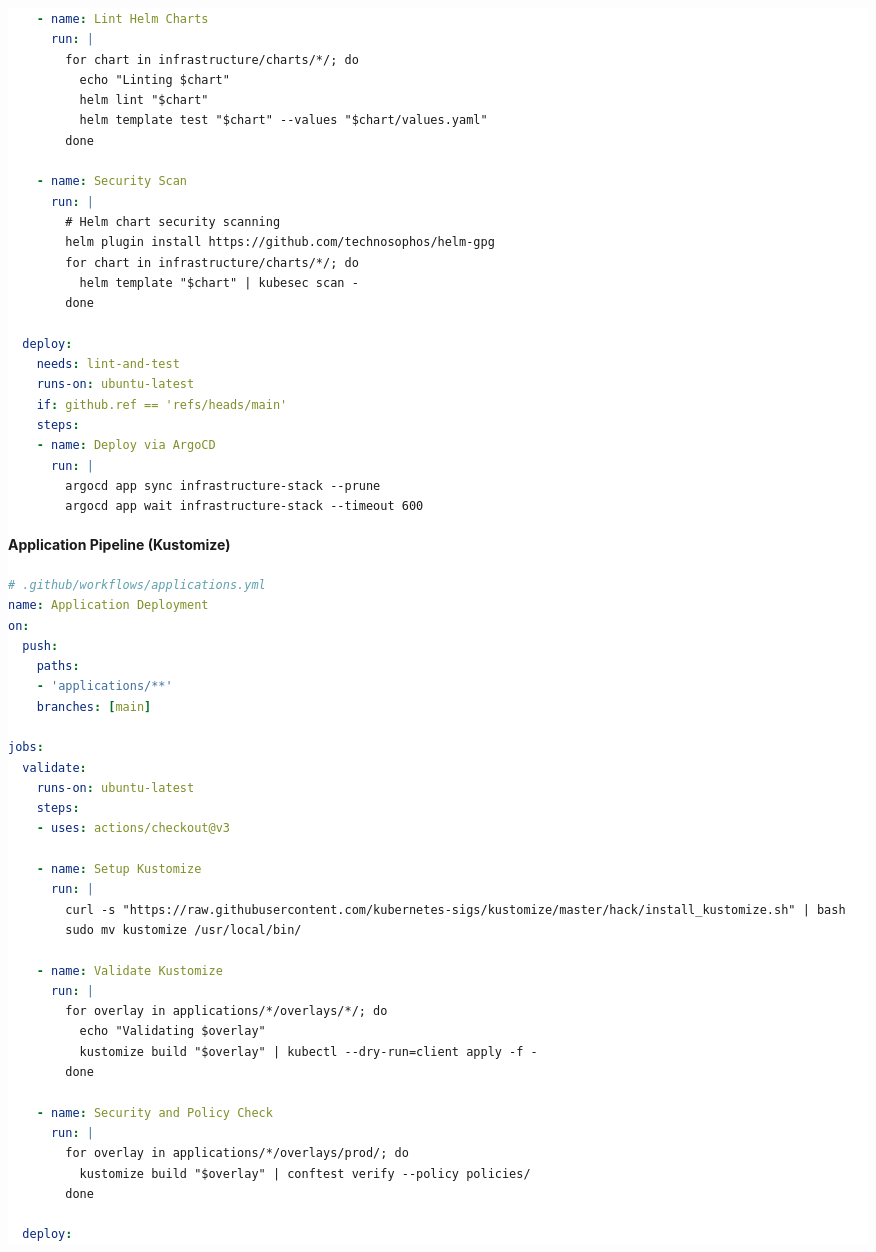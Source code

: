 ```yaml
    - name: Lint Helm Charts
      run: |
        for chart in infrastructure/charts/*/; do
          echo "Linting $chart"
          helm lint "$chart"
          helm template test "$chart" --values "$chart/values.yaml"
        done
    
    - name: Security Scan
      run: |
        # Helm chart security scanning
        helm plugin install https://github.com/technosophos/helm-gpg
        for chart in infrastructure/charts/*/; do
          helm template "$chart" | kubesec scan -
        done

  deploy:
    needs: lint-and-test
    runs-on: ubuntu-latest
    if: github.ref == 'refs/heads/main'
    steps:
    - name: Deploy via ArgoCD
      run: |
        argocd app sync infrastructure-stack --prune
        argocd app wait infrastructure-stack --timeout 600
```

#### **Application Pipeline (Kustomize)**
```yaml
# .github/workflows/applications.yml
name: Application Deployment
on:
  push:
    paths:
    - 'applications/**'
    branches: [main]

jobs:
  validate:
    runs-on: ubuntu-latest
    steps:
    - uses: actions/checkout@v3
    
    - name: Setup Kustomize
      run: |
        curl -s "https://raw.githubusercontent.com/kubernetes-sigs/kustomize/master/hack/install_kustomize.sh" | bash
        sudo mv kustomize /usr/local/bin/
    
    - name: Validate Kustomize
      run: |
        for overlay in applications/*/overlays/*/; do
          echo "Validating $overlay"
          kustomize build "$overlay" | kubectl --dry-run=client apply -f -
        done
    
    - name: Security and Policy Check
      run: |
        for overlay in applications/*/overlays/prod/; do
          kustomize build "$overlay" | conftest verify --policy policies/
        done

  deploy:
```